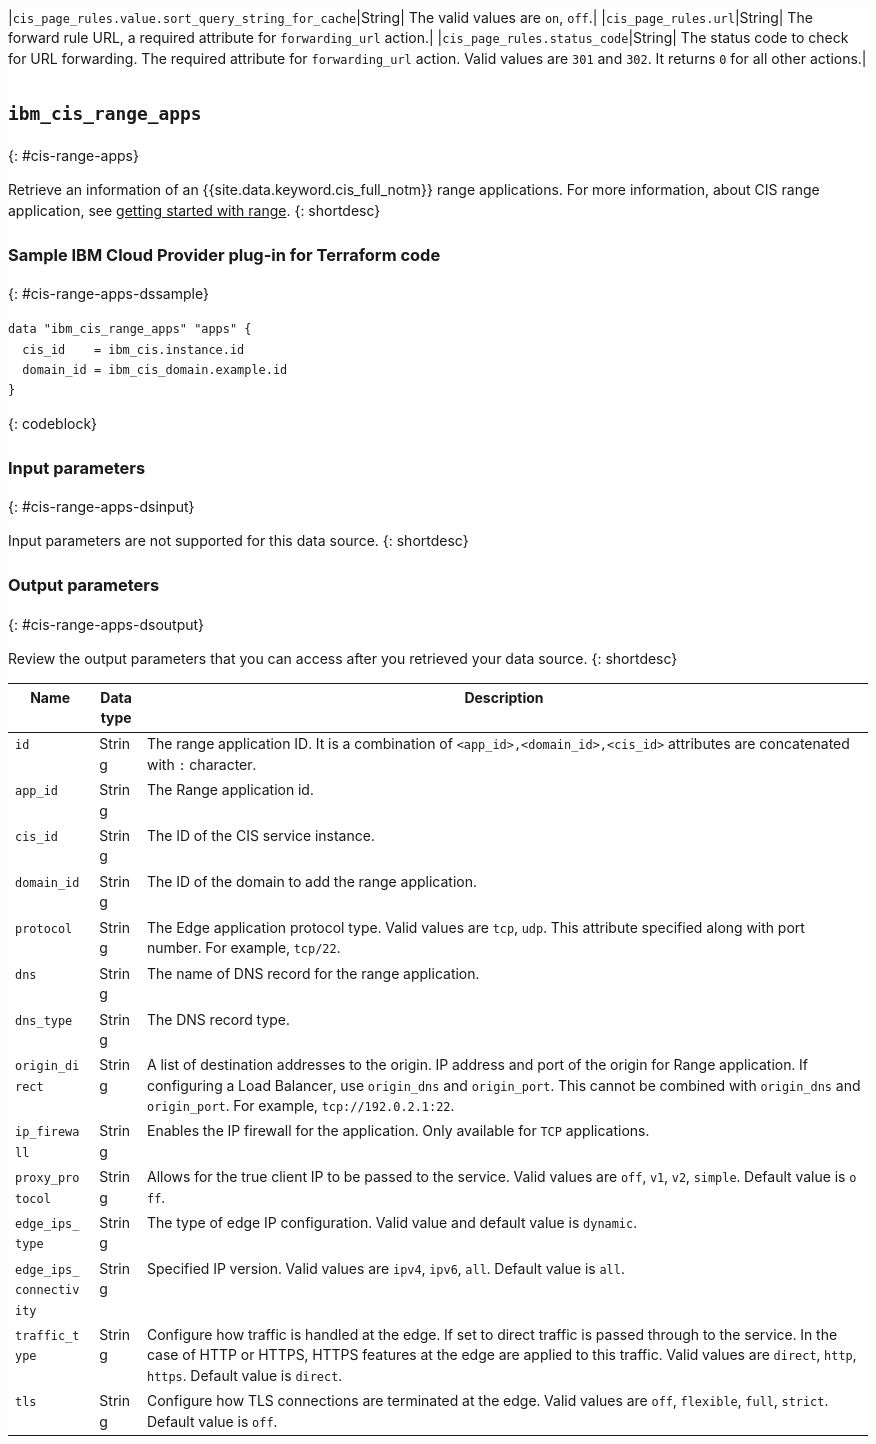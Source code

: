 |`cis_page_rules.value.sort_query_string_for_cache`|String| The valid values are `on`, `off`.|
|`cis_page_rules.url`|String| The forward rule URL, a required attribute for `forwarding_url` action.|
|`cis_page_rules.status_code`|String| The status code to check for URL forwarding. The required attribute for `forwarding_url` action. Valid values are `301` and `302`. It returns `0` for all other actions.|

## `ibm_cis_range_apps`
{: #cis-range-apps}

Retrieve an information of an {{site.data.keyword.cis_full_notm}} range applications. For more information, about CIS range application, see [getting started with range](/docs/cis?topic=cis-cis-range).
{: shortdesc}

### Sample IBM Cloud Provider plug-in for Terraform code
{: #cis-range-apps-dssample}

```
data "ibm_cis_range_apps" "apps" {
  cis_id    = ibm_cis.instance.id
  domain_id = ibm_cis_domain.example.id
}
```
{: codeblock}

### Input parameters
{: #cis-range-apps-dsinput}

Input parameters are not supported for this data source. 
{: shortdesc}


### Output parameters
{: #cis-range-apps-dsoutput}

Review the output parameters that you can access after you retrieved your data source. 
{: shortdesc}

|Name|Data type|Description|
|----|-----------|----------|
|`id`|String| The range application ID. It is a combination of `<app_id>,<domain_id>,<cis_id>` attributes are concatenated with `:` character.|
|`app_id`| String| The Range application id.|
|`cis_id`| String| The ID of the CIS service instance.|
|`domain_id`|String| The ID of the domain to add the range application.|
|`protocol`| String| The Edge application protocol type. Valid values are `tcp`, `udp`. This attribute specified along with port number. For example, `tcp/22`.|
|`dns`| String| The name of DNS record for the range application.|
|`dns_type`| String| The DNS record type.
|`origin_direct`| String| A list of destination addresses to the origin. IP address and port of the origin for Range application. If configuring a Load Balancer, use `origin_dns` and `origin_port`. This cannot be combined with `origin_dns` and `origin_port`. For example, `tcp://192.0.2.1:22`.
|`ip_firewall`|String| Enables the IP firewall for the application. Only available for `TCP` applications.|
|`proxy_protocol`| String| Allows for the true client IP to be passed to the service. Valid values are `off`, `v1`, `v2`, `simple`. Default value is `off`.|
|`edge_ips_type`| String| The type of edge IP configuration. Valid value and default value is `dynamic`.|
|`edge_ips_connectivity`|String| Specified IP version. Valid values are `ipv4`, `ipv6`, `all`. Default value is `all`.|
|`traffic_type`| String| Configure how traffic is handled at the edge. If set to direct traffic is passed through to the service. In the case of HTTP or HTTPS, HTTPS features at the edge are applied to this traffic. Valid values are `direct`, `http`, `https`. Default value is `direct`.|
|`tls`| String| Configure how TLS connections are terminated at the edge. Valid values are `off`, `flexible`, `full`, `strict`. Default value is `off`.|
